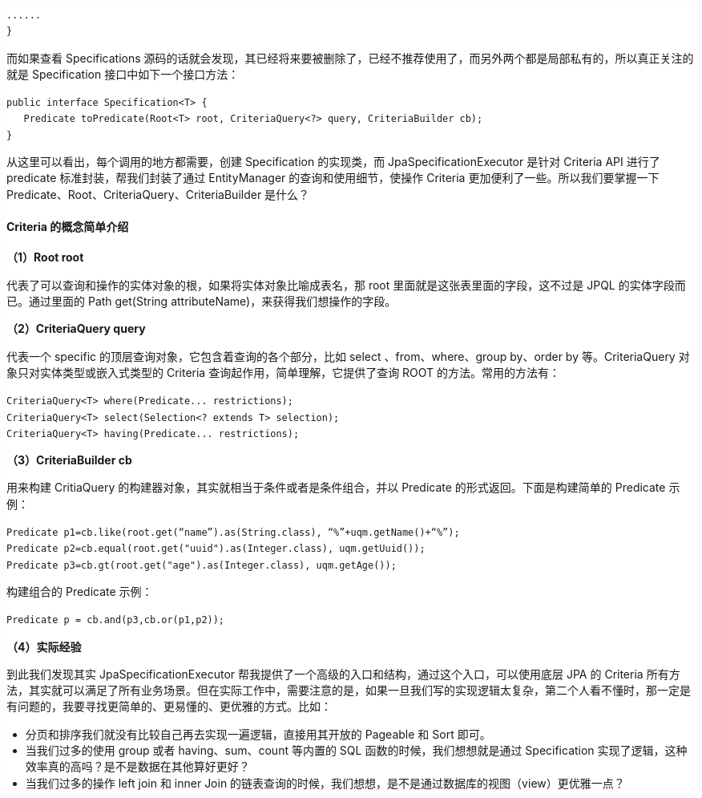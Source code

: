 ```
......
}
```

而如果查看 Specifications 源码的话就会发现，其已经将来要被删除了，已经不推荐使用了，而另外两个都是局部私有的，所以真正关注的就是 Specification 接口中如下一个接口方法：

```
public interface Specification<T> {
   Predicate toPredicate(Root<T> root, CriteriaQuery<?> query, CriteriaBuilder cb);
}
```

从这里可以看出，每个调用的地方都需要，创建 Specification 的实现类，而 JpaSpecificationExecutor 是针对 Criteria API 进行了 predicate 标准封装，帮我们封装了通过 EntityManager 的查询和使用细节，使操作 Criteria 更加便利了一些。所以我们要掌握一下 Predicate、Root、CriteriaQuery、CriteriaBuilder 是什么？

#### Criteria 的概念简单介绍

**（1）Root root**

代表了可以查询和操作的实体对象的根，如果将实体对象比喻成表名，那 root 里面就是这张表里面的字段，这不过是 JPQL 的实体字段而已。通过里面的 Path get(String attributeName)，来获得我们想操作的字段。

**（2）CriteriaQuery query**

代表一个 specific 的顶层查询对象，它包含着查询的各个部分，比如 select 、from、where、group by、order by 等。CriteriaQuery 对象只对实体类型或嵌入式类型的 Criteria 查询起作用，简单理解，它提供了查询 ROOT 的方法。常用的方法有：

```
CriteriaQuery<T> where(Predicate... restrictions);
CriteriaQuery<T> select(Selection<? extends T> selection);
CriteriaQuery<T> having(Predicate... restrictions);
```

**（3）CriteriaBuilder cb**

用来构建 CritiaQuery 的构建器对象，其实就相当于条件或者是条件组合，并以 Predicate 的形式返回。下面是构建简单的 Predicate 示例：

```
Predicate p1=cb.like(root.get(“name”).as(String.class), “%”+uqm.getName()+“%”);
Predicate p2=cb.equal(root.get("uuid").as(Integer.class), uqm.getUuid());
Predicate p3=cb.gt(root.get("age").as(Integer.class), uqm.getAge());
```

构建组合的 Predicate 示例：

```
Predicate p = cb.and(p3,cb.or(p1,p2));
```

**（4）实际经验**

到此我们发现其实 JpaSpecificationExecutor 帮我提供了一个高级的入口和结构，通过这个入口，可以使用底层 JPA 的 Criteria 所有方法，其实就可以满足了所有业务场景。但在实际工作中，需要注意的是，如果一旦我们写的实现逻辑太复杂，第二个人看不懂时，那一定是有问题的，我要寻找更简单的、更易懂的、更优雅的方式。比如：

- 分页和排序我们就没有比较自己再去实现一遍逻辑，直接用其开放的 Pageable 和 Sort 即可。
- 当我们过多的使用 group 或者 having、sum、count 等内置的 SQL 函数的时候，我们想想就是通过 Specification 实现了逻辑，这种效率真的高吗？是不是数据在其他算好更好？
- 当我们过多的操作 left join 和 inner Join 的链表查询的时候，我们想想，是不是通过数据库的视图（view）更优雅一点？
